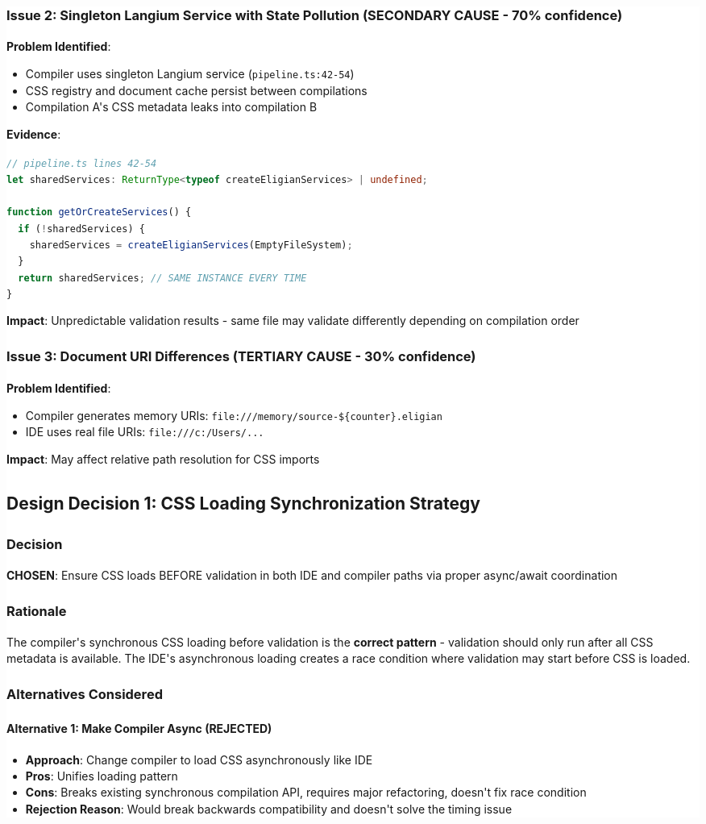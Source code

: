 ### Issue 2: Singleton Langium Service with State Pollution (SECONDARY CAUSE - 70% confidence)

**Problem Identified**:
- Compiler uses singleton Langium service (`pipeline.ts:42-54`)
- CSS registry and document cache persist between compilations
- Compilation A's CSS metadata leaks into compilation B

**Evidence**:
```typescript
// pipeline.ts lines 42-54
let sharedServices: ReturnType<typeof createEligianServices> | undefined;

function getOrCreateServices() {
  if (!sharedServices) {
    sharedServices = createEligianServices(EmptyFileSystem);
  }
  return sharedServices; // SAME INSTANCE EVERY TIME
}
```

**Impact**: Unpredictable validation results - same file may validate differently depending on compilation order

### Issue 3: Document URI Differences (TERTIARY CAUSE - 30% confidence)

**Problem Identified**:
- Compiler generates memory URIs: `file:///memory/source-${counter}.eligian`
- IDE uses real file URIs: `file:///c:/Users/...`

**Impact**: May affect relative path resolution for CSS imports

## Design Decision 1: CSS Loading Synchronization Strategy

### Decision

**CHOSEN**: Ensure CSS loads BEFORE validation in both IDE and compiler paths via proper async/await coordination

### Rationale

The compiler's synchronous CSS loading before validation is the **correct pattern** - validation should only run after all CSS metadata is available. The IDE's asynchronous loading creates a race condition where validation may start before CSS is loaded.

### Alternatives Considered

#### Alternative 1: Make Compiler Async (REJECTED)
- **Approach**: Change compiler to load CSS asynchronously like IDE
- **Pros**: Unifies loading pattern
- **Cons**: Breaks existing synchronous compilation API, requires major refactoring, doesn't fix race condition
- **Rejection Reason**: Would break backwards compatibility and doesn't solve the timing issue
